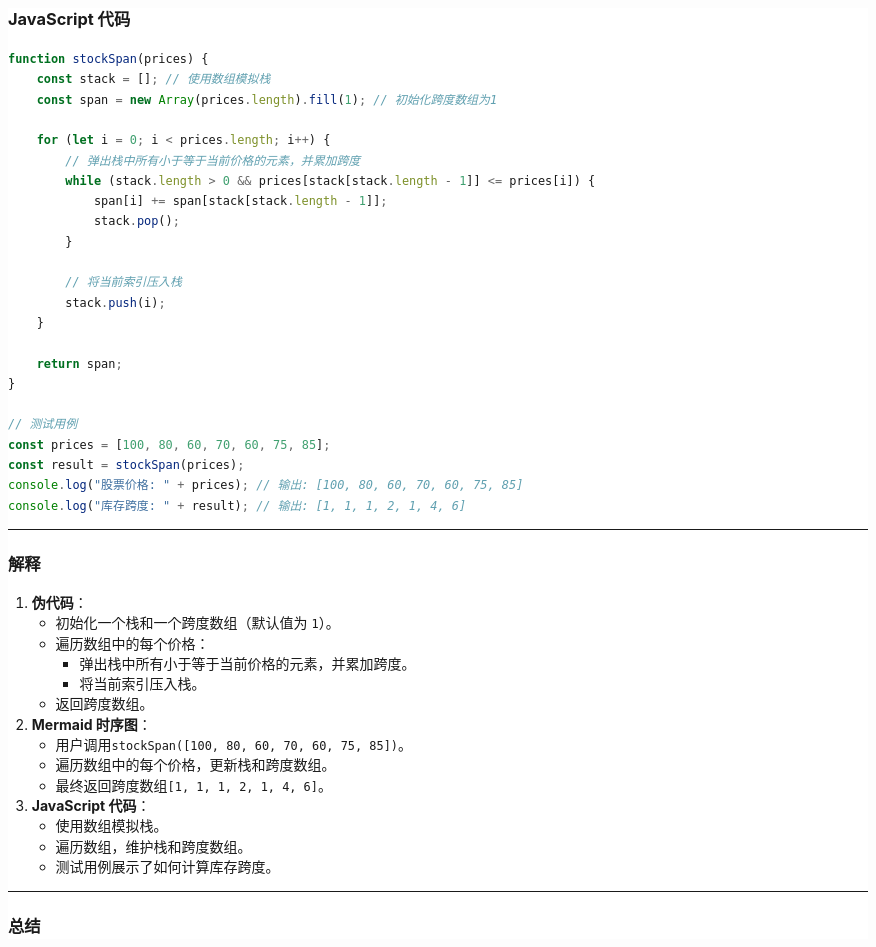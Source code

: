 
### **JavaScript 代码**

```jsx
function stockSpan(prices) {
    const stack = []; // 使用数组模拟栈
    const span = new Array(prices.length).fill(1); // 初始化跨度数组为1

    for (let i = 0; i < prices.length; i++) {
        // 弹出栈中所有小于等于当前价格的元素，并累加跨度
        while (stack.length > 0 && prices[stack[stack.length - 1]] <= prices[i]) {
            span[i] += span[stack[stack.length - 1]];
            stack.pop();
        }

        // 将当前索引压入栈
        stack.push(i);
    }

    return span;
}

// 测试用例
const prices = [100, 80, 60, 70, 60, 75, 85];
const result = stockSpan(prices);
console.log("股票价格: " + prices); // 输出: [100, 80, 60, 70, 60, 75, 85]
console.log("库存跨度: " + result); // 输出: [1, 1, 1, 2, 1, 4, 6]

```

---

### **解释**

1. **伪代码**：
    - 初始化一个栈和一个跨度数组（默认值为 `1`）。
    - 遍历数组中的每个价格：
        - 弹出栈中所有小于等于当前价格的元素，并累加跨度。
        - 将当前索引压入栈。
    - 返回跨度数组。
2. **Mermaid 时序图**：
    - 用户调用`stockSpan([100, 80, 60, 70, 60, 75, 85])`。
    - 遍历数组中的每个价格，更新栈和跨度数组。
    - 最终返回跨度数组`[1, 1, 1, 2, 1, 4, 6]`。
3. **JavaScript 代码**：
    - 使用数组模拟栈。
    - 遍历数组，维护栈和跨度数组。
    - 测试用例展示了如何计算库存跨度。

---

### **总结**
